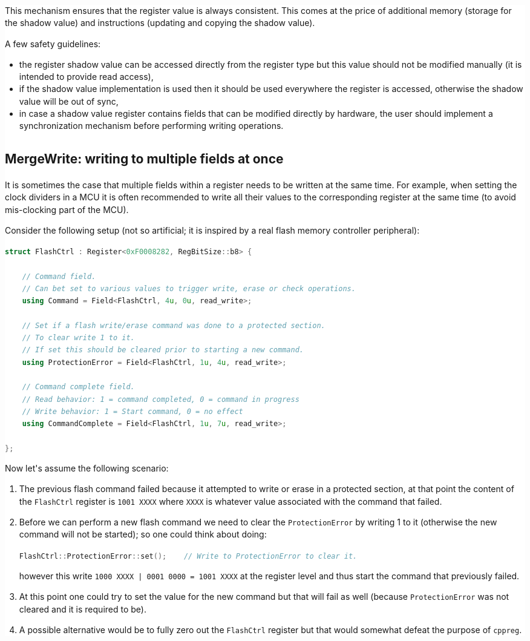 This mechanism ensures that the register value is always consistent. This comes at the price of additional memory (storage for the shadow value) and instructions (updating and copying the shadow value).

A few safety guidelines:

* the register shadow value can be accessed directly from the register type but this value should not be modified manually (it is intended to provide read access),
* if the shadow value implementation is used then it should be used everywhere the register is accessed, otherwise the shadow value will be out of sync,
* in case a shadow value register contains fields that can be modified directly by hardware, the user should implement a synchronization mechanism before performing writing operations.


## MergeWrite: writing to multiple fields at once ##
It is sometimes the case that multiple fields within a register needs to be written at the same time. For example, when setting the clock dividers in a MCU it is often recommended to write all their values to the corresponding register at the same time (to avoid mis-clocking part of the MCU).

Consider the following setup (not so artificial; it is inspired by a real flash memory controller peripheral):

```c++
struct FlashCtrl : Register<0xF0008282, RegBitSize::b8> {

    // Command field.
    // Can bet set to various values to trigger write, erase or check operations.
    using Command = Field<FlashCtrl, 4u, 0u, read_write>;
    
    // Set if a flash write/erase command was done to a protected section.
    // To clear write 1 to it.
    // If set this should be cleared prior to starting a new command.
    using ProtectionError = Field<FlashCtrl, 1u, 4u, read_write>;

    // Command complete field.
    // Read behavior: 1 = command completed, 0 = command in progress
    // Write behavior: 1 = Start command, 0 = no effect
    using CommandComplete = Field<FlashCtrl, 1u, 7u, read_write>;
    
};
```

Now let's assume the following scenario:

1. The previous flash command failed because it attempted to write or erase in a protected section, at that point the content of the `FlashCtrl` register is `1001 XXXX` where `XXXX` is whatever value associated with the command that failed.
2. Before we can perform a new flash command we need to clear the `ProtectionError` by writing 1 to it (otherwise the new command will not be started); so one could think about doing:

    ```c++
    FlashCtrl::ProtectionError::set();    // Write to ProtectionError to clear it.
    ```

    however this write `1000 XXXX | 0001 0000 = 1001 XXXX` at the register level and thus start the command that previously failed.
3. At this point one could try to set the value for the new command but that will fail as well (because `ProtectionError` was not cleared and it is required to be).
4. A possible alternative would be to fully zero out the `FlashCtrl` register but that would somewhat defeat the purpose of `cppreg`.
